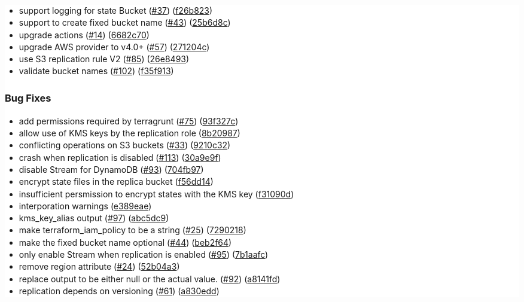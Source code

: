 * support logging for state Bucket ([#37](https://github.com/pcanham/terraform-aws-remote-state-s3-backend/issues/37)) ([f26b823](https://github.com/pcanham/terraform-aws-remote-state-s3-backend/commit/f26b82392fbde2e1fb334c6e84b66121b012c681))
* support to create fixed bucket name ([#43](https://github.com/pcanham/terraform-aws-remote-state-s3-backend/issues/43)) ([25b6d8c](https://github.com/pcanham/terraform-aws-remote-state-s3-backend/commit/25b6d8ce49b892f10a23f26f3563964c194db041))
* upgrade actions ([#14](https://github.com/pcanham/terraform-aws-remote-state-s3-backend/issues/14)) ([6682c70](https://github.com/pcanham/terraform-aws-remote-state-s3-backend/commit/6682c70f93c37b470ac17e43e305b7951fa29248))
* upgrade AWS provider to v4.0+ ([#57](https://github.com/pcanham/terraform-aws-remote-state-s3-backend/issues/57)) ([271204c](https://github.com/pcanham/terraform-aws-remote-state-s3-backend/commit/271204cd8260a46531eab96056239d46e4e3b7c8))
* use S3 replication rule V2 ([#85](https://github.com/pcanham/terraform-aws-remote-state-s3-backend/issues/85)) ([26e8493](https://github.com/pcanham/terraform-aws-remote-state-s3-backend/commit/26e84939279e277493ca7f0ef087a7be1565312e))
* validate bucket names ([#102](https://github.com/pcanham/terraform-aws-remote-state-s3-backend/issues/102)) ([f35f913](https://github.com/pcanham/terraform-aws-remote-state-s3-backend/commit/f35f9138ba7345da04e617ef5f3229bc2a18b3a0))


### Bug Fixes

* add permissions required by terragrunt ([#75](https://github.com/pcanham/terraform-aws-remote-state-s3-backend/issues/75)) ([93f327c](https://github.com/pcanham/terraform-aws-remote-state-s3-backend/commit/93f327ca936bc09d0694145a2374b695256b373b))
* allow use of KMS keys by the replication role ([8b20987](https://github.com/pcanham/terraform-aws-remote-state-s3-backend/commit/8b20987cdc1fc4b1086e0f95a089b983b383b6af))
* conflicting operations on S3 buckets ([#33](https://github.com/pcanham/terraform-aws-remote-state-s3-backend/issues/33)) ([9210c32](https://github.com/pcanham/terraform-aws-remote-state-s3-backend/commit/9210c324f3c6881785484437e560bd7028a3690a))
* crash when replication is disabled ([#113](https://github.com/pcanham/terraform-aws-remote-state-s3-backend/issues/113)) ([30a9e9f](https://github.com/pcanham/terraform-aws-remote-state-s3-backend/commit/30a9e9f278936d601c69e95fd78d48182e8fd8bf))
* disable Stream for DynamoDB ([#93](https://github.com/pcanham/terraform-aws-remote-state-s3-backend/issues/93)) ([704fb97](https://github.com/pcanham/terraform-aws-remote-state-s3-backend/commit/704fb9713f447535ae88a16c6948eddc6aac6f70))
* encrypt state files in the replica bucket ([f56dd14](https://github.com/pcanham/terraform-aws-remote-state-s3-backend/commit/f56dd144c035bd7716da950ffb293ca6ddb91395))
* insufficient persmission to encrypt states with the KMS key ([f31090d](https://github.com/pcanham/terraform-aws-remote-state-s3-backend/commit/f31090da0c4da30b9a3bc0cbe9dad604df1f1911))
* interporation warnings ([e389eae](https://github.com/pcanham/terraform-aws-remote-state-s3-backend/commit/e389eae9ece8df0286b65e20f75e6c130a94f221))
* kms_key_alias output ([#97](https://github.com/pcanham/terraform-aws-remote-state-s3-backend/issues/97)) ([abc5dc9](https://github.com/pcanham/terraform-aws-remote-state-s3-backend/commit/abc5dc91d947fb20b5759fc06fdad27b8f3327ef))
* make terraform_iam_policy to be a string ([#25](https://github.com/pcanham/terraform-aws-remote-state-s3-backend/issues/25)) ([7290218](https://github.com/pcanham/terraform-aws-remote-state-s3-backend/commit/7290218e4cb2c702e9c095178239dce6bbb2f185))
* make the fixed bucket name optional ([#44](https://github.com/pcanham/terraform-aws-remote-state-s3-backend/issues/44)) ([beb2f64](https://github.com/pcanham/terraform-aws-remote-state-s3-backend/commit/beb2f6433c956b1a6232c9b85f45f6d97f7ac99e))
* only enable Stream when replication is enabled ([#95](https://github.com/pcanham/terraform-aws-remote-state-s3-backend/issues/95)) ([7b1aafc](https://github.com/pcanham/terraform-aws-remote-state-s3-backend/commit/7b1aafc3381ee92664cf9ab2e6388bc5b2bc53fa))
* remove region attribute ([#24](https://github.com/pcanham/terraform-aws-remote-state-s3-backend/issues/24)) ([52b04a3](https://github.com/pcanham/terraform-aws-remote-state-s3-backend/commit/52b04a3c070e7d76b045baf1bb88c1844c8066d9))
* replace output to be either null or the actual value. ([#92](https://github.com/pcanham/terraform-aws-remote-state-s3-backend/issues/92)) ([a8141fd](https://github.com/pcanham/terraform-aws-remote-state-s3-backend/commit/a8141fd78214154dd2480b194d4efab11a233a7c))
* replication depends on versioning ([#61](https://github.com/pcanham/terraform-aws-remote-state-s3-backend/issues/61)) ([a830edd](https://github.com/pcanham/terraform-aws-remote-state-s3-backend/commit/a830eddf8daf19ca55af72b7ed69431c822e1e1a))